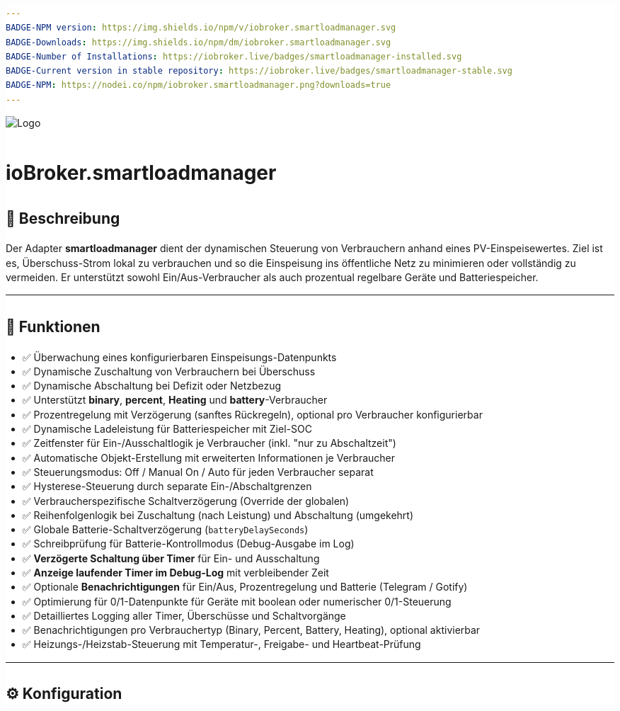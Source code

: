 ```yaml
---
BADGE-NPM version: https://img.shields.io/npm/v/iobroker.smartloadmanager.svg
BADGE-Downloads: https://img.shields.io/npm/dm/iobroker.smartloadmanager.svg
BADGE-Number of Installations: https://iobroker.live/badges/smartloadmanager-installed.svg
BADGE-Current version in stable repository: https://iobroker.live/badges/smartloadmanager-stable.svg
BADGE-NPM: https://nodei.co/npm/iobroker.smartloadmanager.png?downloads=true
---
```

![Logo](../../admin/smartloadmanager.png)

# ioBroker.smartloadmanager

## 🔧 Beschreibung

Der Adapter **smartloadmanager** dient der dynamischen Steuerung von Verbrauchern anhand eines PV-Einspeisewertes. Ziel ist es, Überschuss-Strom lokal zu verbrauchen und so die Einspeisung ins öffentliche Netz zu minimieren oder vollständig zu vermeiden. Er unterstützt sowohl Ein/Aus-Verbraucher als auch prozentual regelbare Geräte und Batteriespeicher.

---

## 🚀 Funktionen

- ✅ Überwachung eines konfigurierbaren Einspeisungs-Datenpunkts
- ✅ Dynamische Zuschaltung von Verbrauchern bei Überschuss
- ✅ Dynamische Abschaltung bei Defizit oder Netzbezug
- ✅ Unterstützt **binary**, **percent**, **Heating** und **battery**-Verbraucher
- ✅ Prozentregelung mit Verzögerung (sanftes Rückregeln), optional pro Verbraucher konfigurierbar
- ✅ Dynamische Ladeleistung für Batteriespeicher mit Ziel-SOC
- ✅ Zeitfenster für Ein-/Ausschaltlogik je Verbraucher (inkl. "nur zu Abschaltzeit")
- ✅ Automatische Objekt-Erstellung mit erweiterten Informationen je Verbraucher
- ✅ Steuerungsmodus: Off / Manual On / Auto für jeden Verbraucher separat
- ✅ Hysterese-Steuerung durch separate Ein-/Abschaltgrenzen
- ✅ Verbraucherspezifische Schaltverzögerung (Override der globalen)
- ✅ Reihenfolgenlogik bei Zuschaltung (nach Leistung) und Abschaltung (umgekehrt)
- ✅ Globale Batterie-Schaltverzögerung (`batteryDelaySeconds`)
- ✅ Schreibprüfung für Batterie-Kontrollmodus (Debug-Ausgabe im Log)
- ✅ **Verzögerte Schaltung über Timer** für Ein- und Ausschaltung
- ✅ **Anzeige laufender Timer im Debug-Log** mit verbleibender Zeit
- ✅ Optionale **Benachrichtigungen** für Ein/Aus, Prozentregelung und Batterie (Telegram / Gotify)
- ✅ Optimierung für 0/1-Datenpunkte für Geräte mit boolean oder numerischer 0/1-Steuerung
- ✅ Detailliertes Logging aller Timer, Überschüsse und Schaltvorgänge
- ✅ Benachrichtigungen pro Verbrauchertyp (Binary, Percent, Battery, Heating), optional aktivierbar
- ✅ Heizungs-/Heizstab-Steuerung mit Temperatur-, Freigabe- und Heartbeat-Prüfung

---

## ⚙️ Konfiguration
